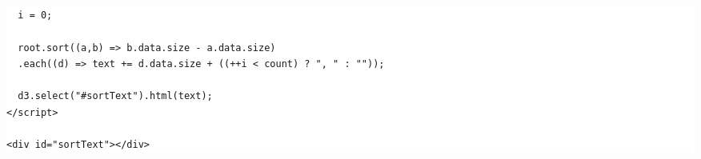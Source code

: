 ```
  i = 0;

  root.sort((a,b) => b.data.size - a.data.size)
  .each((d) => text += d.data.size + ((++i < count) ? ", " : ""));

  d3.select("#sortText").html(text);
</script>

<div id="sortText"></div>
```

